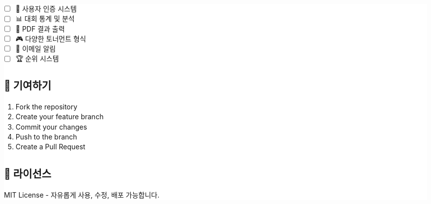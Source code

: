 - [ ] 🔐 사용자 인증 시스템
- [ ] 📊 대회 통계 및 분석
- [ ] 📄 PDF 결과 출력
- [ ] 🎮 다양한 토너먼트 형식
- [ ] 📧 이메일 알림
- [ ] 🏆 순위 시스템

## 🤝 기여하기

1. Fork the repository
2. Create your feature branch
3. Commit your changes
4. Push to the branch
5. Create a Pull Request

## 📄 라이선스

MIT License - 자유롭게 사용, 수정, 배포 가능합니다.
